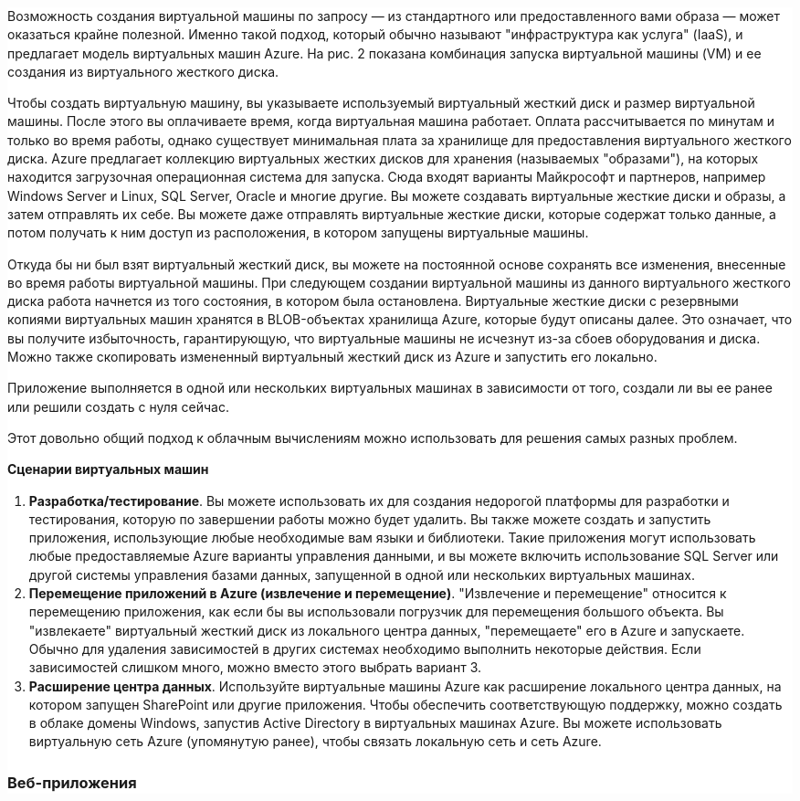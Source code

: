 Возможность создания виртуальной машины по запросу — из стандартного или предоставленного вами образа — может оказаться крайне полезной. Именно такой подход, который обычно называют "инфраструктура как услуга" (IaaS), и предлагает модель виртуальных машин Azure. На рис. 2 показана комбинация запуска виртуальной машины (VM) и ее создания из виртуального жесткого диска.

Чтобы создать виртуальную машину, вы указываете используемый виртуальный жесткий диск и размер виртуальной машины. После этого вы оплачиваете время, когда виртуальная машина работает. Оплата рассчитывается по минутам и только во время работы, однако существует минимальная плата за хранилище для предоставления виртуального жесткого диска. Azure предлагает коллекцию виртуальных жестких дисков для хранения (называемых "образами"), на которых находится загрузочная операционная система для запуска. Сюда входят варианты Майкрософт и партнеров, например Windows Server и Linux, SQL Server, Oracle и многие другие. Вы можете создавать виртуальные жесткие диски и образы, а затем отправлять их себе. Вы можете даже отправлять виртуальные жесткие диски, которые содержат только данные, а потом получать к ним доступ из расположения, в котором запущены виртуальные машины.

Откуда бы ни был взят виртуальный жесткий диск, вы можете на постоянной основе сохранять все изменения, внесенные во время работы виртуальной машины. При следующем создании виртуальной машины из данного виртуального жесткого диска работа начнется из того состояния, в котором была остановлена. Виртуальные жесткие диски с резервными копиями виртуальных машин хранятся в BLOB-объектах хранилища Azure, которые будут описаны далее. Это означает, что вы получите избыточность, гарантирующую, что виртуальные машины не исчезнут из-за сбоев оборудования и диска. Можно также скопировать измененный виртуальный жесткий диск из Azure и запустить его локально.
 
Приложение выполняется в одной или нескольких виртуальных машинах в зависимости от того, создали ли вы ее ранее или решили создать с нуля сейчас.

Этот довольно общий подход к облачным вычислениям можно использовать для решения самых разных проблем.

**Сценарии виртуальных машин**

1.	**Разработка/тестирование**. Вы можете использовать их для создания недорогой платформы для разработки и тестирования, которую по завершении работы можно будет удалить. Вы также можете создать и запустить приложения, использующие любые необходимые вам языки и библиотеки. Такие приложения могут использовать любые предоставляемые Azure варианты управления данными, и вы можете включить использование SQL Server или другой системы управления базами данных, запущенной в одной или нескольких виртуальных машинах. 
2.	**Перемещение приложений в Azure (извлечение и перемещение)**. "Извлечение и перемещение" относится к перемещению приложения, как если бы вы использовали погрузчик для перемещения большого объекта. Вы "извлекаете" виртуальный жесткий диск из локального центра данных, "перемещаете" его в Azure и запускаете. Обычно для удаления зависимостей в других системах необходимо выполнить некоторые действия. Если зависимостей слишком много, можно вместо этого выбрать вариант 3.  
3.	**Расширение центра данных**. Используйте виртуальные машины Azure как расширение локального центра данных, на котором запущен SharePoint или другие приложения. Чтобы обеспечить соответствующую поддержку, можно создать в облаке домены Windows, запустив Active Directory в виртуальных машинах Azure. Вы можете использовать виртуальную сеть Azure (упомянутую ранее), чтобы связать локальную сеть и сеть Azure.
 


### Веб-приложения
